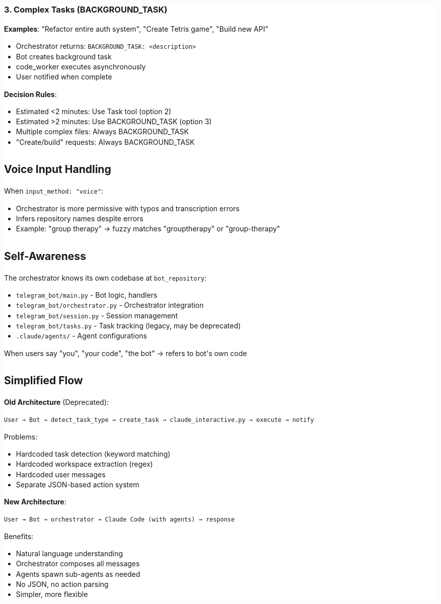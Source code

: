 ### 3. Complex Tasks (BACKGROUND_TASK)
**Examples**: "Refactor entire auth system", "Create Tetris game", "Build new API"
- Orchestrator returns: `BACKGROUND_TASK: <description>`
- Bot creates background task
- code_worker executes asynchronously
- User notified when complete

**Decision Rules**:
- Estimated <2 minutes: Use Task tool (option 2)
- Estimated >2 minutes: Use BACKGROUND_TASK (option 3)
- Multiple complex files: Always BACKGROUND_TASK
- "Create/build" requests: Always BACKGROUND_TASK

## Voice Input Handling

When `input_method: "voice"`:
- Orchestrator is more permissive with typos and transcription errors
- Infers repository names despite errors
- Example: "group therapy" → fuzzy matches "grouptherapy" or "group-therapy"

## Self-Awareness

The orchestrator knows its own codebase at `bot_repository`:
- `telegram_bot/main.py` - Bot logic, handlers
- `telegram_bot/orchestrator.py` - Orchestrator integration
- `telegram_bot/session.py` - Session management
- `telegram_bot/tasks.py` - Task tracking (legacy, may be deprecated)
- `.claude/agents/` - Agent configurations

When users say "you", "your code", "the bot" → refers to bot's own code

## Simplified Flow

**Old Architecture** (Deprecated):
```
User → Bot → detect_task_type → create_task → claude_interactive.py → execute → notify
```
Problems:
- Hardcoded task detection (keyword matching)
- Hardcoded workspace extraction (regex)
- Hardcoded user messages
- Separate JSON-based action system

**New Architecture**:
```
User → Bot → orchestrator → Claude Code (with agents) → response
```
Benefits:
- Natural language understanding
- Orchestrator composes all messages
- Agents spawn sub-agents as needed
- No JSON, no action parsing
- Simpler, more flexible
